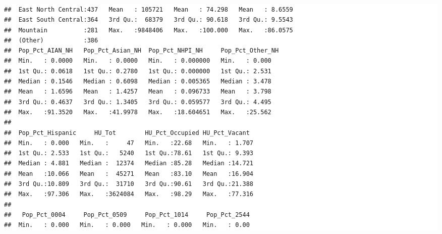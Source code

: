     ##  East North Central:437   Mean   : 105721   Mean   : 74.298   Mean   : 8.6559  
    ##  East South Central:364   3rd Qu.:  68379   3rd Qu.: 90.618   3rd Qu.: 9.5543  
    ##  Mountain          :281   Max.   :9848406   Max.   :100.000   Max.   :86.0575  
    ##  (Other)           :386                                                        
    ##  Pop_Pct_AIAN_NH   Pop_Pct_Asian_NH  Pop_Pct_NHPI_NH     Pop_Pct_Other_NH
    ##  Min.   : 0.0000   Min.   : 0.0000   Min.   : 0.000000   Min.   : 0.000  
    ##  1st Qu.: 0.0618   1st Qu.: 0.2780   1st Qu.: 0.000000   1st Qu.: 2.531  
    ##  Median : 0.1546   Median : 0.6098   Median : 0.005365   Median : 3.478  
    ##  Mean   : 1.6596   Mean   : 1.4257   Mean   : 0.096733   Mean   : 3.798  
    ##  3rd Qu.: 0.4637   3rd Qu.: 1.3405   3rd Qu.: 0.059577   3rd Qu.: 4.495  
    ##  Max.   :91.3520   Max.   :41.9978   Max.   :18.604651   Max.   :25.562  
    ##                                                                          
    ##  Pop_Pct_Hispanic     HU_Tot        HU_Pct_Occupied HU_Pct_Vacant   
    ##  Min.   : 0.000   Min.   :     47   Min.   :22.68   Min.   : 1.707  
    ##  1st Qu.: 2.533   1st Qu.:   5240   1st Qu.:78.61   1st Qu.: 9.393  
    ##  Median : 4.881   Median :  12374   Median :85.28   Median :14.721  
    ##  Mean   :10.066   Mean   :  45271   Mean   :83.10   Mean   :16.904  
    ##  3rd Qu.:10.809   3rd Qu.:  31710   3rd Qu.:90.61   3rd Qu.:21.388  
    ##  Max.   :97.306   Max.   :3624084   Max.   :98.29   Max.   :77.316  
    ##                                                                     
    ##   Pop_Pct_0004     Pop_Pct_0509     Pop_Pct_1014     Pop_Pct_2544  
    ##  Min.   : 0.000   Min.   : 0.000   Min.   : 0.000   Min.   : 0.00  